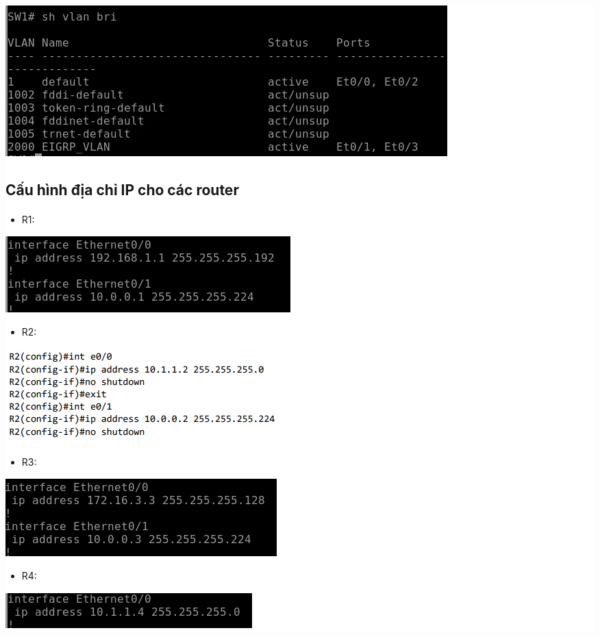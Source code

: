 
![](.//media/image68.png)

## Cấu hình địa chỉ IP cho các router

-   R1:

![](.//media/image69.png)


-   R2:

![](.//media/image70.png)


-   R3:

![](.//media/image71.png)


-   R4:

![](.//media/image72.png)
